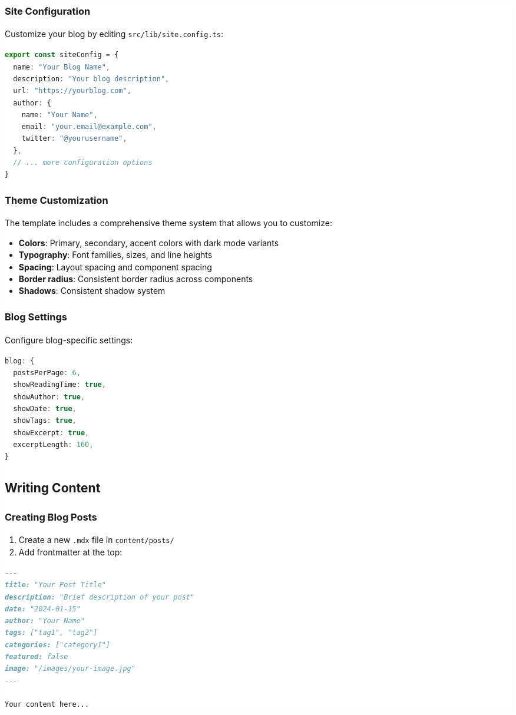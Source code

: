 ### Site Configuration

Customize your blog by editing `src/lib/site.config.ts`:

```typescript
export const siteConfig = {
  name: "Your Blog Name",
  description: "Your blog description",
  url: "https://yourblog.com",
  author: {
    name: "Your Name",
    email: "your.email@example.com",
    twitter: "@yourusername",
  },
  // ... more configuration options
}
```

### Theme Customization

The template includes a comprehensive theme system that allows you to customize:

- **Colors**: Primary, secondary, accent colors with dark mode variants
- **Typography**: Font families, sizes, and line heights
- **Spacing**: Layout spacing and component spacing
- **Border radius**: Consistent border radius across components
- **Shadows**: Consistent shadow system

### Blog Settings

Configure blog-specific settings:

```typescript
blog: {
  postsPerPage: 6,
  showReadingTime: true,
  showAuthor: true,
  showDate: true,
  showTags: true,
  showExcerpt: true,
  excerptLength: 160,
}
```

## Writing Content

### Creating Blog Posts

1. Create a new `.mdx` file in `content/posts/`
2. Add frontmatter at the top:

```markdown
---
title: "Your Post Title"
description: "Brief description of your post"
date: "2024-01-15"
author: "Your Name"
tags: ["tag1", "tag2"]
categories: ["category1"]
featured: false
image: "/images/your-image.jpg"
---

Your content here...
```
